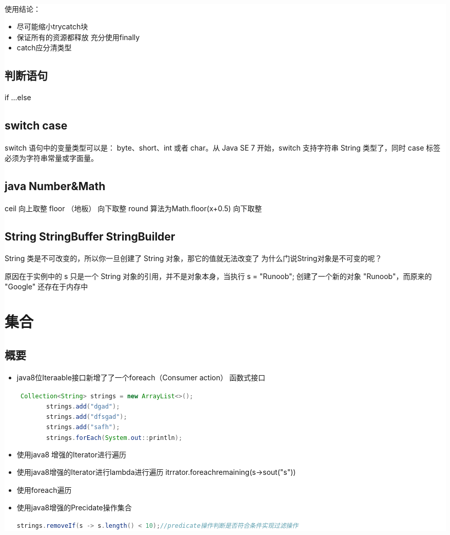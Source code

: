   使用结论：
  
  - 尽可能缩小trycatch块
  - 保证所有的资源都释放 充分使用finally
  - catch应分清类型
  
    



## 判断语句
 if ...else

 ## switch case
 switch 语句中的变量类型可以是： byte、short、int 或者 char。从 Java SE 7 开始，switch 支持字符串 String 类型了，同时 case 标签必须为字符串常量或字面量。


 ## java Number&Math
 ceil 向上取整
 floor （地板） 向下取整
 round 算法为Math.floor(x+0.5) 向下取整
 ## String StringBuffer StringBuilder
 String 类是不可改变的，所以你一旦创建了 String 对象，那它的值就无法改变了
 为什么门说String对象是不可变的呢？

原因在于实例中的 s 只是一个 String 对象的引用，并不是对象本身，当执行 s = "Runoob"; 创建了一个新的对象 "Runoob"，而原来的 "Google" 还存在于内存中



# 集合

## 概要

- java8位Iteraable接口新增了了一个foreach（Consumer action） 函数式接口

  ```java
   Collection<String> strings = new ArrayList<>();
          strings.add("dgad");
          strings.add("dfsgad");
          strings.add("safh");
          strings.forEach(System.out::println);
  ```

  

- 使用java8 增强的Iterator进行遍历

- 使用java8增强的Iterator进行lambda进行遍历 itrrator.foreachremaining(s->sout("s"))

- 使用foreach遍历

- 使用java8增强的Precidate操作集合

  ```java
  strings.removeIf(s -> s.length() < 10);//predicate操作判断是否符合条件实现过滤操作
  ```
